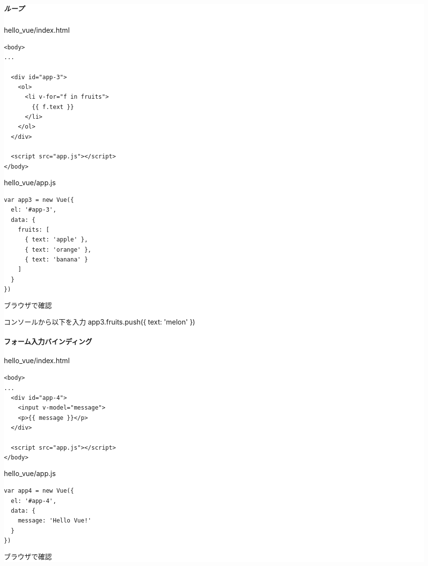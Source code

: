 
##### ループ
hello_vue/index.html
```
<body>
...

  <div id="app-3">
    <ol>
      <li v-for="f in fruits">
        {{ f.text }}
      </li>
    </ol>
  </div>

  <script src="app.js"></script>
</body>
```

hello_vue/app.js
```
var app3 = new Vue({
  el: '#app-3',
  data: {
    fruits: [
      { text: 'apple' },
      { text: 'orange' },
      { text: 'banana' }
    ]
  }
})
```
ブラウザで確認

コンソールから以下を入力
app3.fruits.push({ text: 'melon' })

#### フォーム入力バインディング
hello_vue/index.html
```
<body>
...
  <div id="app-4">
    <input v-model="message">
    <p>{{ message }}</p>
  </div>

  <script src="app.js"></script>
</body>
```

hello_vue/app.js
```
var app4 = new Vue({
  el: '#app-4',
  data: {
    message: 'Hello Vue!'
  }
})
```
ブラウザで確認
